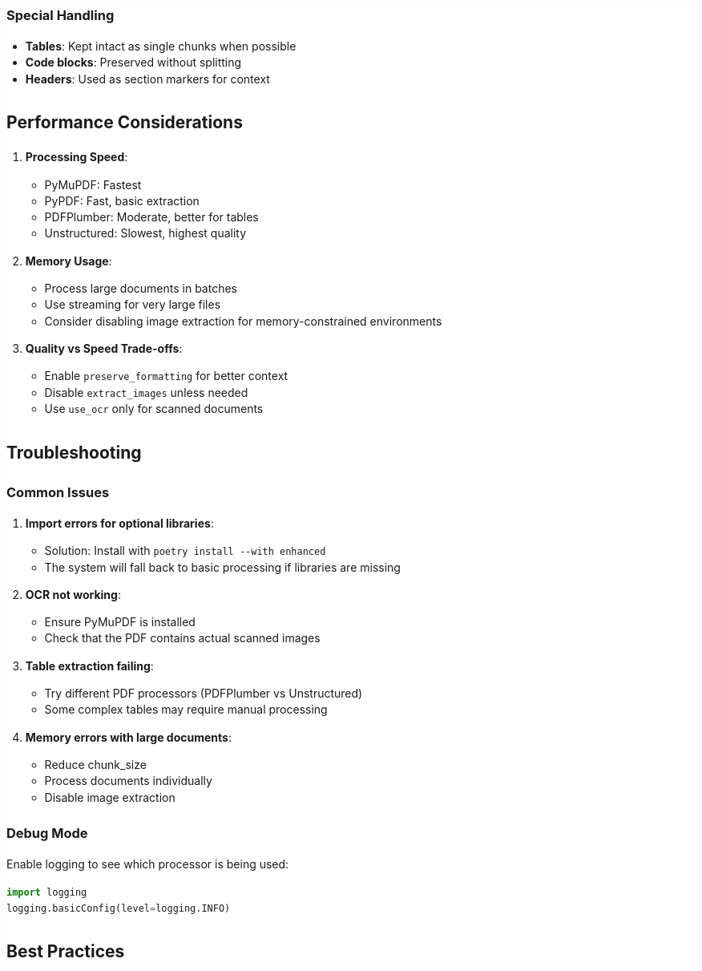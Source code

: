 ### Special Handling
- **Tables**: Kept intact as single chunks when possible
- **Code blocks**: Preserved without splitting
- **Headers**: Used as section markers for context

## Performance Considerations

1. **Processing Speed**:
   - PyMuPDF: Fastest
   - PyPDF: Fast, basic extraction
   - PDFPlumber: Moderate, better for tables
   - Unstructured: Slowest, highest quality

2. **Memory Usage**:
   - Process large documents in batches
   - Use streaming for very large files
   - Consider disabling image extraction for memory-constrained environments

3. **Quality vs Speed Trade-offs**:
   - Enable `preserve_formatting` for better context
   - Disable `extract_images` unless needed
   - Use `use_ocr` only for scanned documents

## Troubleshooting

### Common Issues

1. **Import errors for optional libraries**:
   - Solution: Install with `poetry install --with enhanced`
   - The system will fall back to basic processing if libraries are missing

2. **OCR not working**:
   - Ensure PyMuPDF is installed
   - Check that the PDF contains actual scanned images

3. **Table extraction failing**:
   - Try different PDF processors (PDFPlumber vs Unstructured)
   - Some complex tables may require manual processing

4. **Memory errors with large documents**:
   - Reduce chunk_size
   - Process documents individually
   - Disable image extraction

### Debug Mode

Enable logging to see which processor is being used:
```python
import logging
logging.basicConfig(level=logging.INFO)
```

## Best Practices
